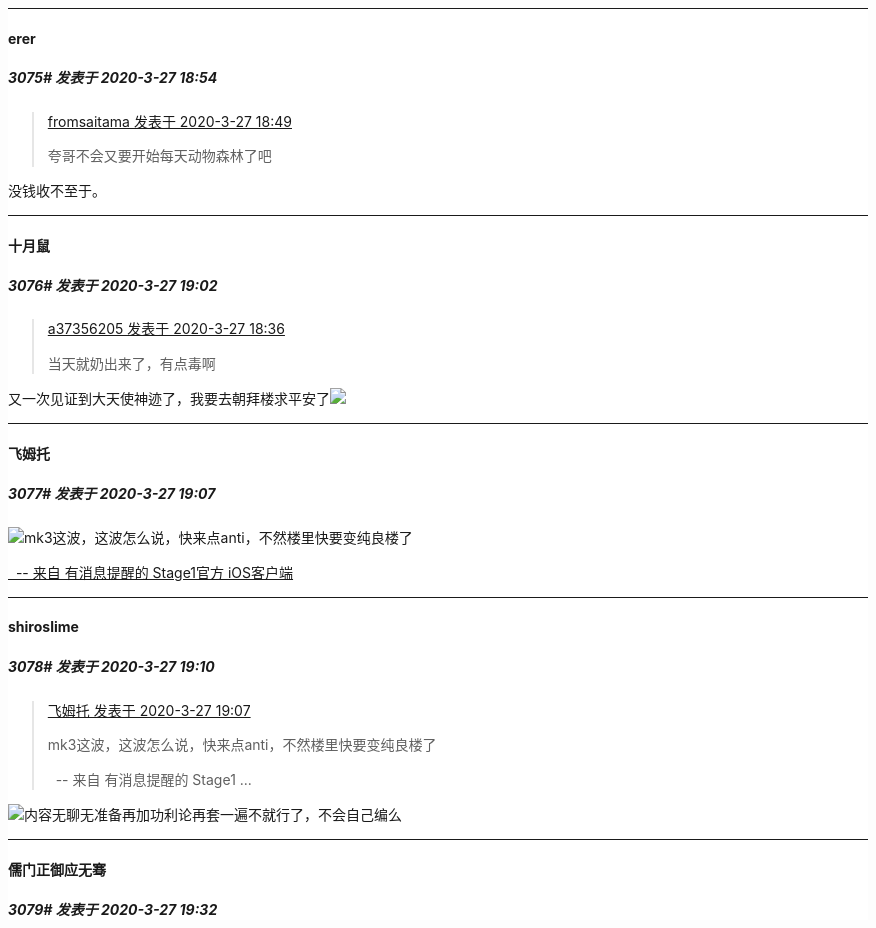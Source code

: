 
-----

####  erer  
##### 3075#       发表于 2020-3-27 18:54


<blockquote><a href="httphttps://bbs.saraba1st.com/2b/forum.php?mod=redirect&amp;goto=findpost&amp;pid=46895244&amp;ptid=1914313" target="_blank">fromsaitama 发表于 2020-3-27 18:49</a>

夸哥不会又要开始每天动物森林了吧</blockquote>
没钱收不至于。


-----

####  十月鼠  
##### 3076#       发表于 2020-3-27 19:02


<blockquote><a href="httphttps://bbs.saraba1st.com/2b/forum.php?mod=redirect&amp;goto=findpost&amp;pid=46895105&amp;ptid=1914313" target="_blank">a37356205 发表于 2020-3-27 18:36</a>

当天就奶出来了，有点毒啊</blockquote>
又一次见证到大天使神迹了，我要去朝拜楼求平安了<img src="https://static.saraba1st.com/image/smiley/face2017/184.png" referrerpolicy="no-referrer">


-----

####  飞姆托  
##### 3077#       发表于 2020-3-27 19:07


<img src="https://static.saraba1st.com/image/smiley/face2017/037.png" referrerpolicy="no-referrer">mk3这波，这波怎么说，快来点anti，不然楼里快要变纯良楼了

[  -- 来自 有消息提醒的 Stage1官方 iOS客户端](https://itunes.apple.com/fi/app/saraba1st/id1221237470?mt=8)


-----

####  shiroslime  
##### 3078#       发表于 2020-3-27 19:10


<blockquote><a href="httphttps://bbs.saraba1st.com/2b/forum.php?mod=redirect&amp;goto=findpost&amp;pid=46895393&amp;ptid=1914313" target="_blank">飞姆托 发表于 2020-3-27 19:07</a>

mk3这波，这波怎么说，快来点anti，不然楼里快要变纯良楼了


  -- 来自 有消息提醒的 Stage1 ...</blockquote>
<img src="https://static.saraba1st.com/image/smiley/face2017/067.png" referrerpolicy="no-referrer">内容无聊无准备再加功利论再套一遍不就行了，不会自己编么


-----

####  儒门正御应无骞  
##### 3079#       发表于 2020-3-27 19:32
